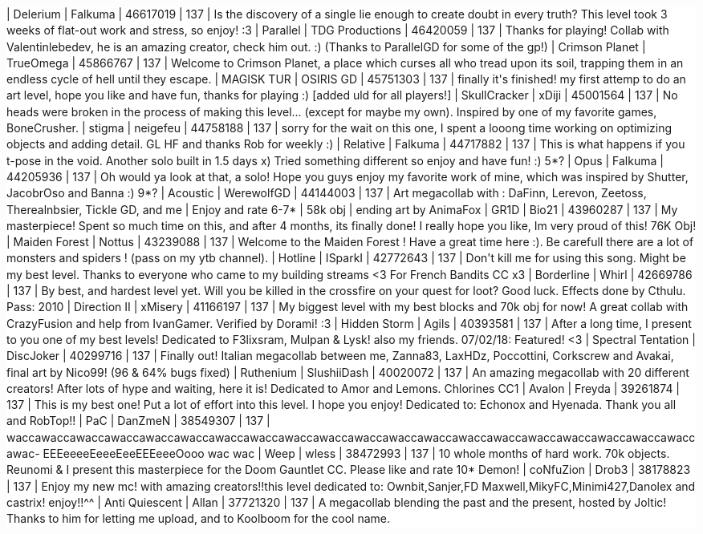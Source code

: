 | Delerium | Falkuma  | 46617019 | 137 | Is the discovery of a single lie enough to create doubt in every truth? This level took 3 weeks of flat-out work and stress, so enjoy! :3
| Parallel | TDG Productions | 46420059 | 137 | Thanks for playing!  Collab with Valentinlebedev, he is an amazing creator, check him out. :)  (Thanks to ParallelGD for some of the gp!)
| Crimson Planet | TrueOmega | 45866767 | 137 | Welcome to Crimson Planet, a place which curses all who tread upon its soil, trapping them in an endless cycle of hell until they escape.
| MAGISK TUR | OSIRIS GD | 45751303 | 137 | finally it's finished! my first attemp to do an art level, hope you like and have fun, thanks for playing :) [added uld for all players!]
| SkullCracker | xDiji | 45001564 | 137 | No heads were broken in the process of making this level... (except for maybe my own). Inspired by one of my favorite games, BoneCrusher.
| stigma | neigefeu | 44758188 | 137 | sorry for the wait on this one, I spent a looong time working on optimizing objects and adding detail. GL HF and thanks Rob for weekly :)
| Relative | Falkuma  | 44717882 | 137 | This is what happens if you t-pose in the void. Another solo built in 1.5 days x) Tried something different so enjoy and have fun! :) 5*?
| Opus | Falkuma  | 44205936 | 137 | Oh would ya look at that, a solo! Hope you guys enjoy my favorite work of mine, which was inspired by Shutter, JacobrOso and Banna :) 9*?
| Acoustic | WerewolfGD | 44144003 | 137 | Art megacollab with : DaFinn, Lerevon, Zeetoss, Therealnbsier, Tickle GD, and me | Enjoy and rate 6-7* | 58k obj | ending art by AnimaFox
| GR1D | Bio21 | 43960287 | 137 | My masterpiece! Spent so much time on this, and after 4 months, its finally done! I really hope you like, Im very proud of this! 76K Obj!
| Maiden Forest | Nottus | 43239088 | 137 | Welcome to the Maiden Forest ! Have a great time here :). Be carefull there are a lot of monsters and spiders ! (pass on my ytb channel).
| Hotline | ISparkI | 42772643 | 137 | Don't kill me for using this song. Might be my best level. Thanks to everyone who came to my building streams <3 For French Bandits CC x3
| Borderline | Whirl | 42669786 | 137 | By best, and hardest level yet. Will you be killed in the crossfire on your quest for loot? Good luck. Effects done by Cthulu. Pass: 2010
| Direction II | xMisery | 41166197 | 137 | My biggest level with my best blocks and 70k obj for now! A great collab with CrazyFusion and help from IvanGamer. Verified by Dorami! :3
| Hidden Storm | Agils | 40393581 | 137 | After a long time, I present to you one of my best levels! Dedicated to F3lixsram, Mulpan & Lysk! also my friends. 07/02/18: Featured! <3
| Spectral Tentation | DiscJoker | 40299716 | 137 | Finally out! Italian megacollab between me, Zanna83, LaxHDz, Poccottini, Corkscrew and Avakai, final art by Nico99! (96 & 64% bugs fixed)
| Ruthenium | SlushiiDash | 40020072 | 137 | An amazing megacollab with 20 different creators! After lots of hype and waiting, here it is! Dedicated to Amor and Lemons. Chlorines CC1
| Avalon | Freyda | 39261874 | 137 | This is my best one! Put a lot of effort into this level. I hope you enjoy! Dedicated to: Echonox and Hyenada. Thank you all and RobTop!!
| PaC | DanZmeN | 38549307 | 137 | waccawaccawaccawaccawaccawaccawaccawaccawaccawaccawaccawaccawaccawaccawaccawaccawaccawaccawaccawaccawac- EEEeeeeEeeeEeeEEEeeeOooo wac wac
| Weep | wless | 38472993 | 137 | 10 whole months of hard work. 70k objects. Reunomi & I present this masterpiece for the Doom Gauntlet CC. Please like and rate 10* Demon!
| coNfuZion | Drob3 | 38178823 | 137 | Enjoy my new mc! with amazing creators!!this level dedicated to: Ownbit,Sanjer,FD Maxwell,MikyFC,Minimi427,Danolex and castrix! enjoy!!^^
| Anti Quiescent | Allan | 37721320 | 137 | A megacollab blending the past and the present, hosted by Joltic! Thanks to him for letting me upload, and to Koolboom for the cool name.
